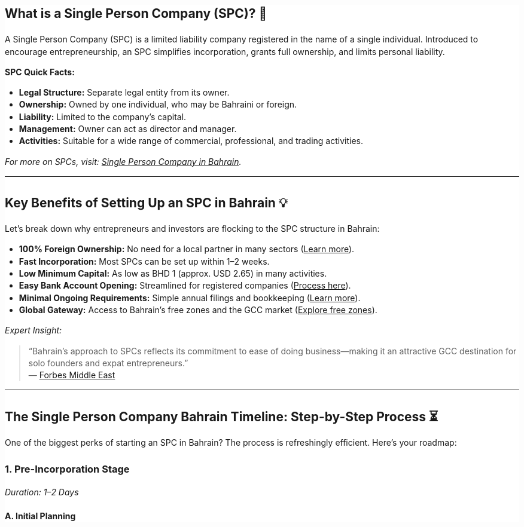 
## What is a Single Person Company (SPC)? 🏢

A Single Person Company (SPC) is a limited liability company registered in the name of a single individual. Introduced to encourage entrepreneurship, an SPC simplifies incorporation, grants full ownership, and limits personal liability.

**SPC Quick Facts:**

- **Legal Structure:** Separate legal entity from its owner.
- **Ownership:** Owned by one individual, who may be Bahraini or foreign.
- **Liability:** Limited to the company’s capital.
- **Management:** Owner can act as director and manager.
- **Activities:** Suitable for a wide range of commercial, professional, and trading activities.

*For more on SPCs, visit: [Single Person Company in Bahrain](https://keylinkbh.com/single-person-company-in-bahrain/).*

---

## Key Benefits of Setting Up an SPC in Bahrain 💡

Let’s break down why entrepreneurs and investors are flocking to the SPC structure in Bahrain:

- **100% Foreign Ownership:** No need for a local partner in many sectors ([Learn more](https://keylinkbh.com/foreigner-friendly-activities-100percent-ownership-allowed-for-foreigner/)).
- **Fast Incorporation:** Most SPCs can be set up within 1–2 weeks.
- **Low Minimum Capital:** As low as BHD 1 (approx. USD 2.65) in many activities.
- **Easy Bank Account Opening:** Streamlined for registered companies ([Process here](https://keylinkbh.com/business-corporate-bank-account-in-bahrain/)).
- **Minimal Ongoing Requirements:** Simple annual filings and bookkeeping ([Learn more](https://keylinkbh.com/accounting-and-bookkeeping-services-in-bahrain/)).
- **Global Gateway:** Access to Bahrain’s free zones and the GCC market ([Explore free zones](https://keylinkbh.com/free-zone-in-bahrain/)).

*Expert Insight:*  
> “Bahrain’s approach to SPCs reflects its commitment to ease of doing business—making it an attractive GCC destination for solo founders and expat entrepreneurs.”  
— [Forbes Middle East](https://www.forbesmiddleeast.com/)

---

## The Single Person Company Bahrain Timeline: Step-by-Step Process ⏳

One of the biggest perks of starting an SPC in Bahrain? The process is refreshingly efficient. Here’s your roadmap:

### 1. Pre-Incorporation Stage

*Duration: 1–2 Days*

#### A. Initial Planning
